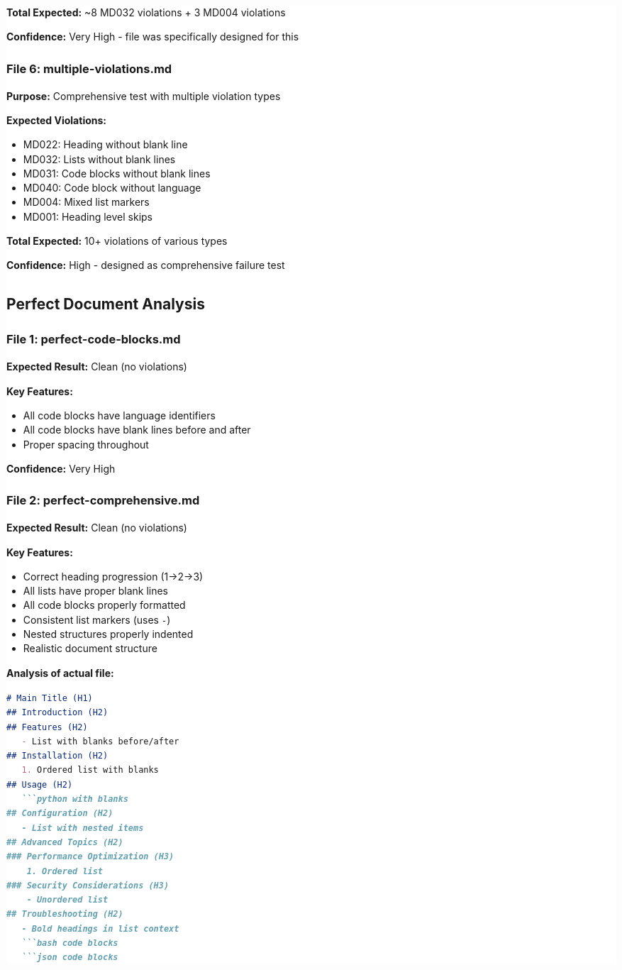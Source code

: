 **Total Expected:** ~8 MD032 violations + 3 MD004 violations

**Confidence:** Very High - file was specifically designed for this

### File 6: multiple-violations.md

**Purpose:** Comprehensive test with multiple violation types

**Expected Violations:**

- MD022: Heading without blank line
- MD032: Lists without blank lines
- MD031: Code blocks without blank lines
- MD040: Code block without language
- MD004: Mixed list markers
- MD001: Heading level skips

**Total Expected:** 10+ violations of various types

**Confidence:** High - designed as comprehensive failure test

## Perfect Document Analysis

### File 1: perfect-code-blocks.md

**Expected Result:** Clean (no violations)

**Key Features:**

- All code blocks have language identifiers
- All code blocks have blank lines before and after
- Proper spacing throughout

**Confidence:** Very High

### File 2: perfect-comprehensive.md

**Expected Result:** Clean (no violations)

**Key Features:**

- Correct heading progression (1→2→3)
- All lists have proper blank lines
- All code blocks properly formatted
- Consistent list markers (uses `-`)
- Nested structures properly indented
- Realistic document structure

**Analysis of actual file:**

```markdown
# Main Title (H1)
## Introduction (H2)
## Features (H2)
   - List with blanks before/after
## Installation (H2)
   1. Ordered list with blanks
## Usage (H2)
   ```python with blanks
## Configuration (H2)
   - List with nested items
## Advanced Topics (H2)
### Performance Optimization (H3)
    1. Ordered list
### Security Considerations (H3)
    - Unordered list
## Troubleshooting (H2)
   - Bold headings in list context
   ```bash code blocks
   ```json code blocks
```